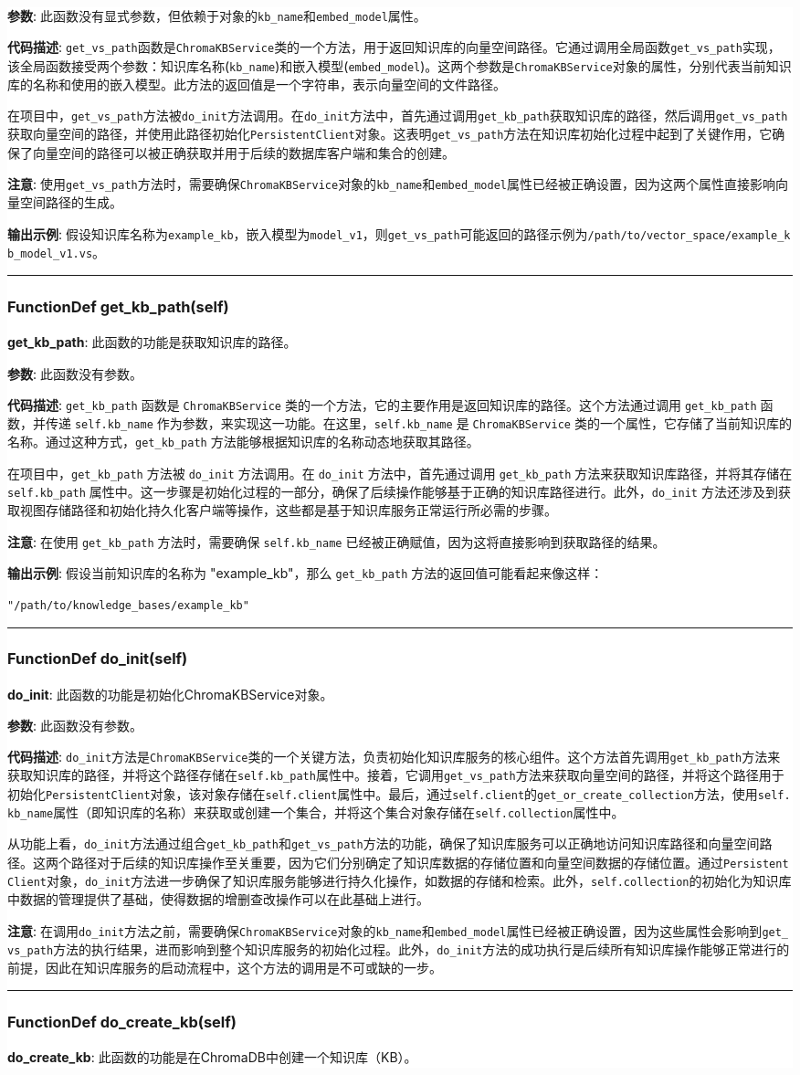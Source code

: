 **参数**: 此函数没有显式参数，但依赖于对象的`kb_name`和`embed_model`属性。

**代码描述**: `get_vs_path`函数是`ChromaKBService`类的一个方法，用于返回知识库的向量空间路径。它通过调用全局函数`get_vs_path`实现，该全局函数接受两个参数：知识库名称(`kb_name`)和嵌入模型(`embed_model`)。这两个参数是`ChromaKBService`对象的属性，分别代表当前知识库的名称和使用的嵌入模型。此方法的返回值是一个字符串，表示向量空间的文件路径。

在项目中，`get_vs_path`方法被`do_init`方法调用。在`do_init`方法中，首先通过调用`get_kb_path`获取知识库的路径，然后调用`get_vs_path`获取向量空间的路径，并使用此路径初始化`PersistentClient`对象。这表明`get_vs_path`方法在知识库初始化过程中起到了关键作用，它确保了向量空间的路径可以被正确获取并用于后续的数据库客户端和集合的创建。

**注意**: 使用`get_vs_path`方法时，需要确保`ChromaKBService`对象的`kb_name`和`embed_model`属性已经被正确设置，因为这两个属性直接影响向量空间路径的生成。

**输出示例**: 假设知识库名称为`example_kb`，嵌入模型为`model_v1`，则`get_vs_path`可能返回的路径示例为`/path/to/vector_space/example_kb_model_v1.vs`。
***
### FunctionDef get_kb_path(self)
**get_kb_path**: 此函数的功能是获取知识库的路径。

**参数**: 此函数没有参数。

**代码描述**: `get_kb_path` 函数是 `ChromaKBService` 类的一个方法，它的主要作用是返回知识库的路径。这个方法通过调用 `get_kb_path` 函数，并传递 `self.kb_name` 作为参数，来实现这一功能。在这里，`self.kb_name` 是 `ChromaKBService` 类的一个属性，它存储了当前知识库的名称。通过这种方式，`get_kb_path` 方法能够根据知识库的名称动态地获取其路径。

在项目中，`get_kb_path` 方法被 `do_init` 方法调用。在 `do_init` 方法中，首先通过调用 `get_kb_path` 方法来获取知识库路径，并将其存储在 `self.kb_path` 属性中。这一步骤是初始化过程的一部分，确保了后续操作能够基于正确的知识库路径进行。此外，`do_init` 方法还涉及到获取视图存储路径和初始化持久化客户端等操作，这些都是基于知识库服务正常运行所必需的步骤。

**注意**: 在使用 `get_kb_path` 方法时，需要确保 `self.kb_name` 已经被正确赋值，因为这将直接影响到获取路径的结果。

**输出示例**: 假设当前知识库的名称为 "example_kb"，那么 `get_kb_path` 方法的返回值可能看起来像这样：
```
"/path/to/knowledge_bases/example_kb"
```
***
### FunctionDef do_init(self)
**do_init**: 此函数的功能是初始化ChromaKBService对象。

**参数**: 此函数没有参数。

**代码描述**: `do_init`方法是`ChromaKBService`类的一个关键方法，负责初始化知识库服务的核心组件。这个方法首先调用`get_kb_path`方法来获取知识库的路径，并将这个路径存储在`self.kb_path`属性中。接着，它调用`get_vs_path`方法来获取向量空间的路径，并将这个路径用于初始化`PersistentClient`对象，该对象存储在`self.client`属性中。最后，通过`self.client`的`get_or_create_collection`方法，使用`self.kb_name`属性（即知识库的名称）来获取或创建一个集合，并将这个集合对象存储在`self.collection`属性中。

从功能上看，`do_init`方法通过组合`get_kb_path`和`get_vs_path`方法的功能，确保了知识库服务可以正确地访问知识库路径和向量空间路径。这两个路径对于后续的知识库操作至关重要，因为它们分别确定了知识库数据的存储位置和向量空间数据的存储位置。通过`PersistentClient`对象，`do_init`方法进一步确保了知识库服务能够进行持久化操作，如数据的存储和检索。此外，`self.collection`的初始化为知识库中数据的管理提供了基础，使得数据的增删查改操作可以在此基础上进行。

**注意**: 在调用`do_init`方法之前，需要确保`ChromaKBService`对象的`kb_name`和`embed_model`属性已经被正确设置，因为这些属性会影响到`get_vs_path`方法的执行结果，进而影响到整个知识库服务的初始化过程。此外，`do_init`方法的成功执行是后续所有知识库操作能够正常进行的前提，因此在知识库服务的启动流程中，这个方法的调用是不可或缺的一步。
***
### FunctionDef do_create_kb(self)
**do_create_kb**: 此函数的功能是在ChromaDB中创建一个知识库（KB）。
